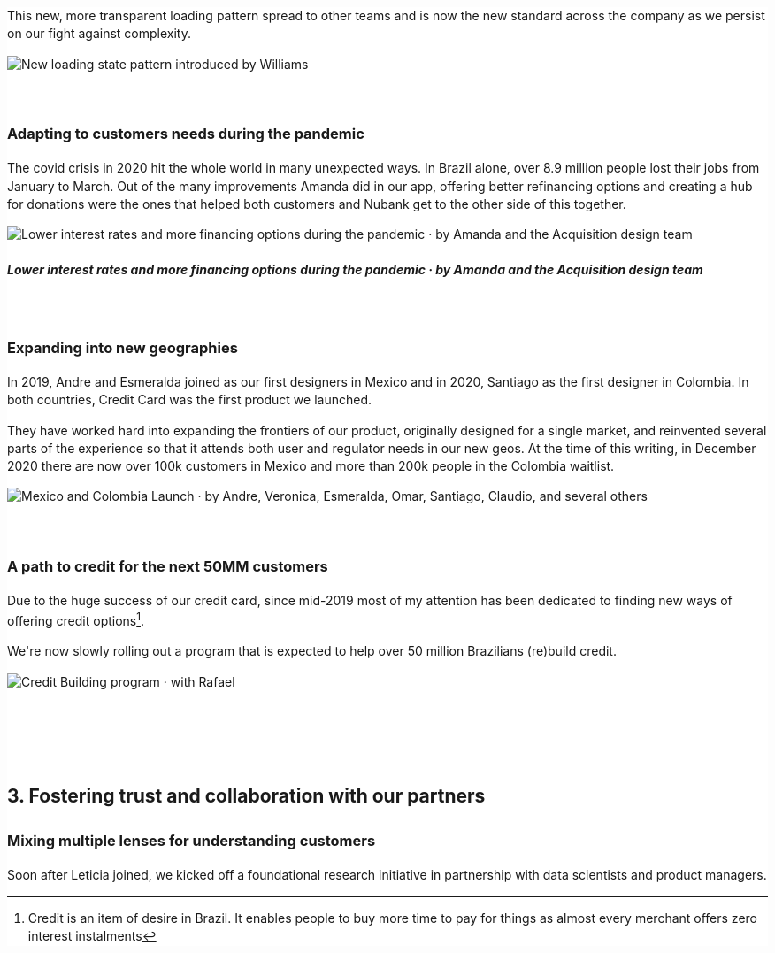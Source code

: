 This new, more transparent loading pattern spread to other teams and is now the new standard across the company as we persist on our fight against complexity.



![New loading state pattern introduced by Williams](/images/hugeWill.gif)

<br>

### Adapting to customers needs during the pandemic
The covid crisis in 2020 hit the whole world in many unexpected ways. In Brazil alone, over 8.9 million people lost their jobs from January to March. Out of the many improvements Amanda did in our app, offering better refinancing options and creating a hub for donations were the ones that helped both customers and Nubank get to the other side of this together.

![Lower interest rates and more financing options during the pandemic · by Amanda and the Acquisition design team](/images/Lower-interest-rates-by-Amanda-and-the-Acquisition-team.gif)
##### Lower interest rates and more financing options during the pandemic · by Amanda and the Acquisition design team

<br>

### Expanding into new geographies
In 2019, Andre and Esmeralda joined as our first designers in Mexico and in 2020, Santiago as the first designer in Colombia. In both countries, Credit Card was the first product we launched.

They have worked hard into expanding the frontiers of our product, originally designed for a single market, and reinvented several parts of the experience so that it attends both user and regulator needs in our new geos. At the time of this writing, in December 2020 there are now over 100k customers in Mexico and more than 200k people in the Colombia waitlist.

![Mexico and Colombia Launch · by Andre, Veronica, Esmeralda, Omar, Santiago, Claudio, and several others](/images/Nubank-MX.png)

<br>

### A path to credit for the next 50MM customers
Due to the huge success of our credit card, since mid-2019 most of my attention has been dedicated to finding new ways of offering credit options[^1].

We're now slowly rolling out a program that is expected to help over 50 million Brazilians (re)build credit.

![Credit Building program · with Rafael](/images/Building-credit-by-Rafael.png)



<br>
<br>
<br>

## 3. Fostering trust and collaboration with our partners



### Mixing multiple lenses for understanding customers
Soon after Leticia joined, we kicked off a foundational research initiative in partnership with data scientists and product managers.


[^1]: Credit is an item of desire in Brazil. It enables people to buy more time to pay for things as almost every merchant offers zero interest instalments